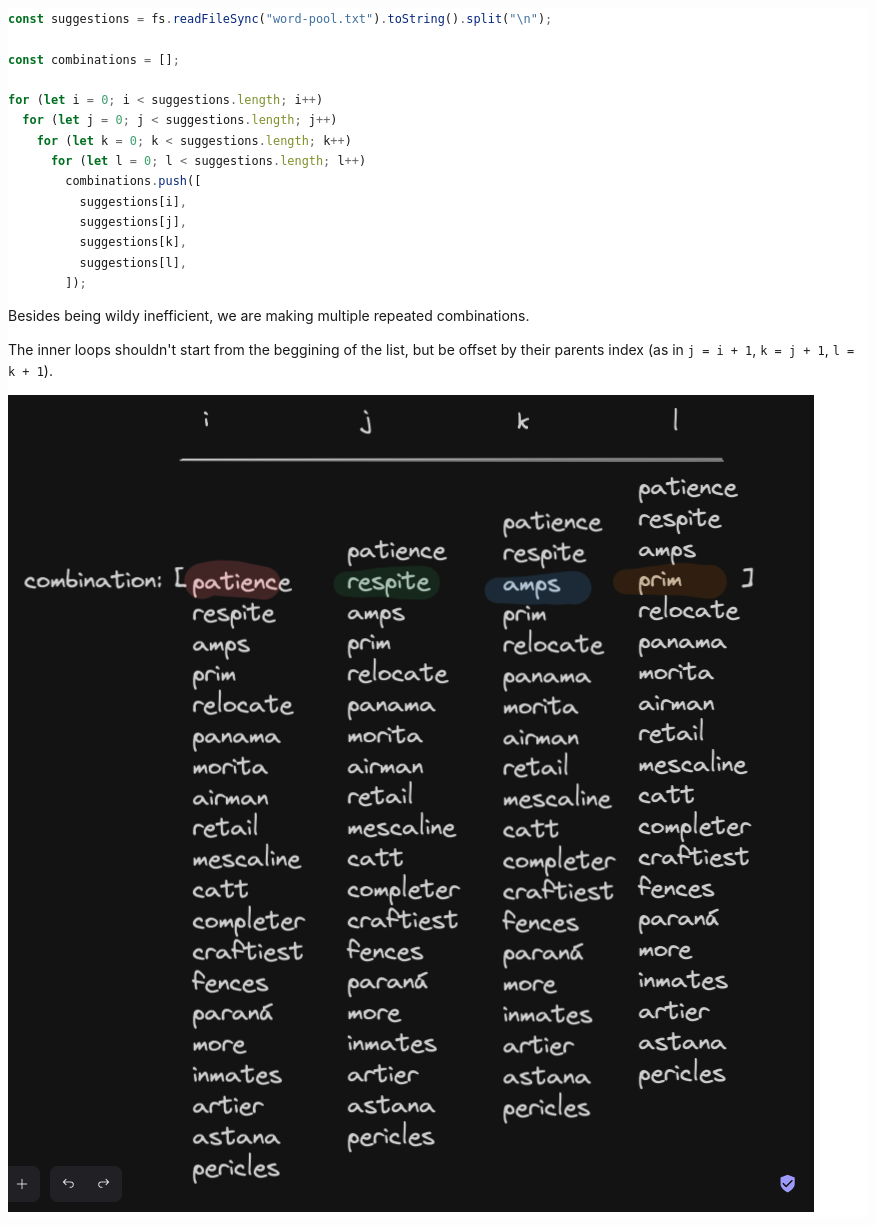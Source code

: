 ```js
const suggestions = fs.readFileSync("word-pool.txt").toString().split("\n");

const combinations = [];

for (let i = 0; i < suggestions.length; i++)
  for (let j = 0; j < suggestions.length; j++)
    for (let k = 0; k < suggestions.length; k++)
      for (let l = 0; l < suggestions.length; l++)
        combinations.push([
          suggestions[i],
          suggestions[j],
          suggestions[k],
          suggestions[l],
        ]);
```

Besides being wildy inefficient, we are making multiple repeated combinations.

The inner loops shouldn't start from the beggining of the list, but be offset by their parents index (as in `j = i + 1`, `k = j + 1`, `l = k + 1`).

![List of words displayed as four columns, where each column to the right is offset by their parents word](<Screenshot 2024-01-23 at 17.42.45.png>)
